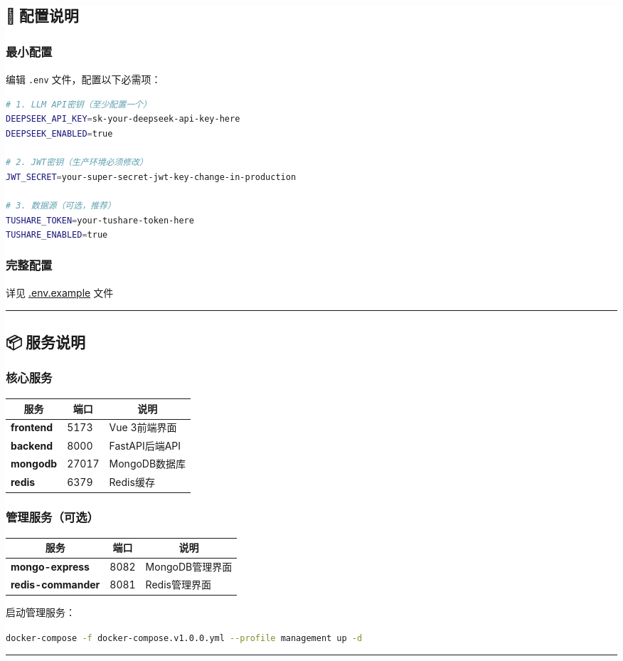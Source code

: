 
## 🔧 配置说明

### 最小配置

编辑 `.env` 文件，配置以下必需项：

```bash
# 1. LLM API密钥（至少配置一个）
DEEPSEEK_API_KEY=sk-your-deepseek-api-key-here
DEEPSEEK_ENABLED=true

# 2. JWT密钥（生产环境必须修改）
JWT_SECRET=your-super-secret-jwt-key-change-in-production

# 3. 数据源（可选，推荐）
TUSHARE_TOKEN=your-tushare-token-here
TUSHARE_ENABLED=true
```

### 完整配置

详见 [.env.example](.env.example) 文件

---

## 📦 服务说明

### 核心服务

| 服务 | 端口 | 说明 |
|-----|------|------|
| **frontend** | 5173 | Vue 3前端界面 |
| **backend** | 8000 | FastAPI后端API |
| **mongodb** | 27017 | MongoDB数据库 |
| **redis** | 6379 | Redis缓存 |

### 管理服务（可选）

| 服务 | 端口 | 说明 |
|-----|------|------|
| **mongo-express** | 8082 | MongoDB管理界面 |
| **redis-commander** | 8081 | Redis管理界面 |

启动管理服务：

```bash
docker-compose -f docker-compose.v1.0.0.yml --profile management up -d
```

---